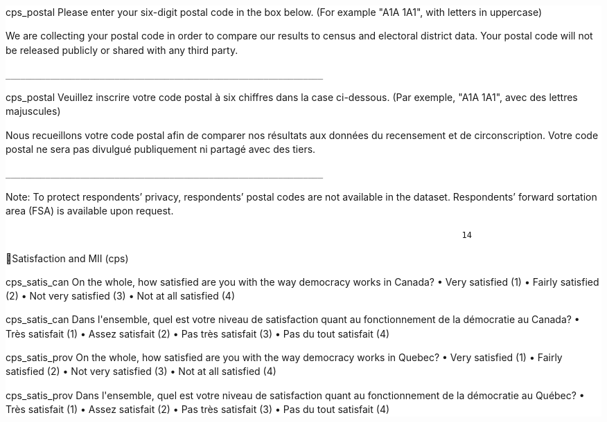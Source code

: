 


cps_postal Please enter your six-digit postal code in the box below. (For example "A1A 1A1",
with letters in uppercase)

We are collecting your postal code in order to compare our results to census and electoral
district data. Your postal code will not be released publicly or shared with any third party.

    ________________________________________________________________

cps_postal Veuillez inscrire votre code postal à six chiffres dans la case ci-dessous. (Par
exemple, "A1A 1A1", avec des lettres majuscules)


Nous recueillons votre code postal afin de comparer nos résultats aux données du recensement
et de circonscription. Votre code postal ne sera pas divulgué publiquement ni partagé avec des
tiers.

    ________________________________________________________________


Note: To protect respondents’ privacy, respondents’ postal codes are not available in the
dataset. Respondents’ forward sortation area (FSA) is available upon request.




                                                                                                14
Satisfaction and MII (cps)

cps_satis_can On the whole, how satisfied are you with the way democracy works in Canada?
      • Very satisfied (1)
      • Fairly satisfied (2)
      • Not very satisfied (3)
      • Not at all satisfied (4)

cps_satis_can Dans l'ensemble, quel est votre niveau de satisfaction quant au fonctionnement
de la démocratie au Canada?
       • Très satisfait (1)
       • Assez satisfait (2)
       • Pas très satisfait (3)
       • Pas du tout satisfait (4)

cps_satis_prov On the whole, how satisfied are you with the way democracy works in
Quebec?
      • Very satisfied (1)
      • Fairly satisfied (2)
      • Not very satisfied (3)
      • Not at all satisfied (4)

cps_satis_prov Dans l'ensemble, quel est votre niveau de satisfaction quant au
fonctionnement de la démocratie au Québec?
        • Très satisfait (1)
        • Assez satisfait (2)
        • Pas très satisfait (3)
        • Pas du tout satisfait (4)



